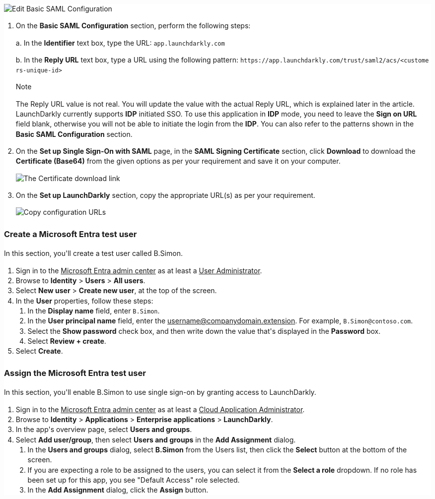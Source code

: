    ![Edit Basic SAML Configuration](common/edit-urls.png)

1. On the **Basic SAML Configuration** section, perform the following steps:

    a. In the **Identifier** text box, type the URL:
    `app.launchdarkly.com`

    b. In the **Reply URL** text box, type a URL using the following pattern:
    `https://app.launchdarkly.com/trust/saml2/acs/<customers-unique-id>`

	> [!NOTE]
	> The Reply URL value is not real. You will update the value with the actual Reply URL, which is explained later in the article. LaunchDarkly currently supports **IDP** initiated SSO. To use this application in **IDP** mode, you need to leave the **Sign on URL** field blank, otherwise you will not be able to initiate the login from the **IDP**. You can also refer to the patterns shown in the **Basic SAML Configuration** section.

6. On the **Set up Single Sign-On with SAML** page, in the **SAML Signing Certificate** section, click **Download** to download the **Certificate (Base64)** from the given options as per your requirement and save it on your computer.

	![The Certificate download link](common/certificatebase64.png)

7. On the **Set up LaunchDarkly** section, copy the appropriate URL(s) as per your requirement.

	![Copy configuration URLs](common/copy-configuration-urls.png)

<a name='create-an-azure-ad-test-user'></a>

### Create a Microsoft Entra test user

In this section, you'll create a test user called B.Simon.

1. Sign in to the [Microsoft Entra admin center](https://entra.microsoft.com) as at least a [User Administrator](~/identity/role-based-access-control/permissions-reference.md#user-administrator).
1. Browse to **Identity** > **Users** > **All users**.
1. Select **New user** > **Create new user**, at the top of the screen.
1. In the **User** properties, follow these steps:
   1. In the **Display name** field, enter `B.Simon`.  
   1. In the **User principal name** field, enter the username@companydomain.extension. For example, `B.Simon@contoso.com`.
   1. Select the **Show password** check box, and then write down the value that's displayed in the **Password** box.
   1. Select **Review + create**.
1. Select **Create**.

<a name='assign-the-azure-ad-test-user'></a>

### Assign the Microsoft Entra test user

In this section, you'll enable B.Simon to use single sign-on by granting access to LaunchDarkly.

1. Sign in to the [Microsoft Entra admin center](https://entra.microsoft.com) as at least a [Cloud Application Administrator](~/identity/role-based-access-control/permissions-reference.md#cloud-application-administrator).
1. Browse to **Identity** > **Applications** > **Enterprise applications** > **LaunchDarkly**.
1. In the app's overview page, select **Users and groups**.
1. Select **Add user/group**, then select **Users and groups** in the **Add Assignment** dialog.
   1. In the **Users and groups** dialog, select **B.Simon** from the Users list, then click the **Select** button at the bottom of the screen.
   1. If you are expecting a role to be assigned to the users, you can select it from the **Select a role** dropdown. If no role has been set up for this app, you see "Default Access" role selected.
   1. In the **Add Assignment** dialog, click the **Assign** button.
